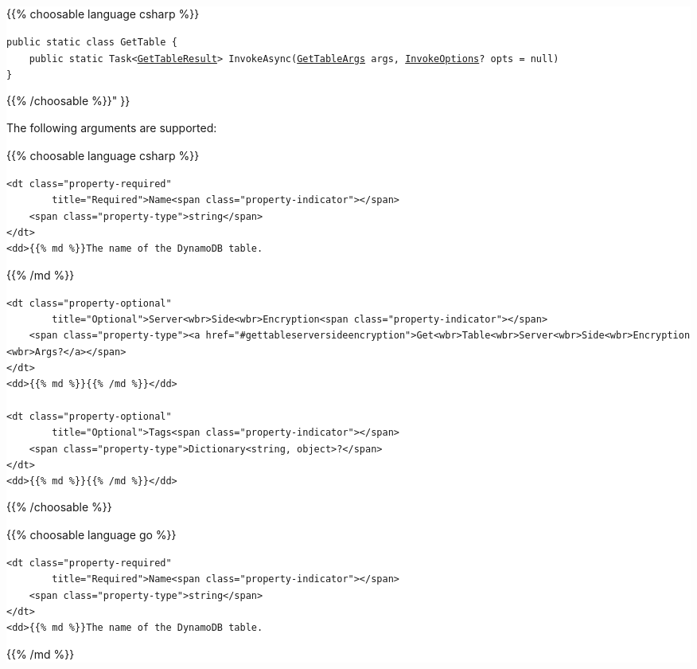 {{% choosable language csharp %}}
<div class="highlight">
<pre class="chroma">
<code class="language-csharp" data-lang="csharp"><span class="k">public static class </span><span class="nx">GetTable </span><span class="p">{</span>
    <span class="k">public static </span>Task&lt;<span class="nx"><a href="/docs/reference/pkg/dotnet/Pulumi.Aws/Pulumi.Aws.Dynamodb.GetTableResult.html">GetTableResult</a></span>> <span class="p">InvokeAsync(</span><span class="nx"><a href="/docs/reference/pkg/dotnet/Pulumi.Aws/Pulumi.Aws.Dynamodb.GetTableArgs.html">GetTableArgs</a></span> <span class="nx">args<span class="p">, </span><span class="nx"><a href="/docs/reference/pkg/dotnet/Pulumi/InvokeOptions.html">InvokeOptions</a></span>? <span class="nx">opts = null<span class="p">)</span>
<span class="p">}</span></code></pre>
</div>
{{% /choosable %}}" }}



The following arguments are supported:



{{% choosable language csharp %}}
<dl class="resources-properties">

    <dt class="property-required"
            title="Required">Name<span class="property-indicator"></span>
        <span class="property-type">string</span>
    </dt>
    <dd>{{% md %}}The name of the DynamoDB table.
{{% /md %}}</dd>

    <dt class="property-optional"
            title="Optional">Server<wbr>Side<wbr>Encryption<span class="property-indicator"></span>
        <span class="property-type"><a href="#gettableserversideencryption">Get<wbr>Table<wbr>Server<wbr>Side<wbr>Encryption<wbr>Args?</a></span>
    </dt>
    <dd>{{% md %}}{{% /md %}}</dd>

    <dt class="property-optional"
            title="Optional">Tags<span class="property-indicator"></span>
        <span class="property-type">Dictionary<string, object>?</span>
    </dt>
    <dd>{{% md %}}{{% /md %}}</dd>

</dl>
{{% /choosable %}}


{{% choosable language go %}}
<dl class="resources-properties">

    <dt class="property-required"
            title="Required">Name<span class="property-indicator"></span>
        <span class="property-type">string</span>
    </dt>
    <dd>{{% md %}}The name of the DynamoDB table.
{{% /md %}}</dd>

